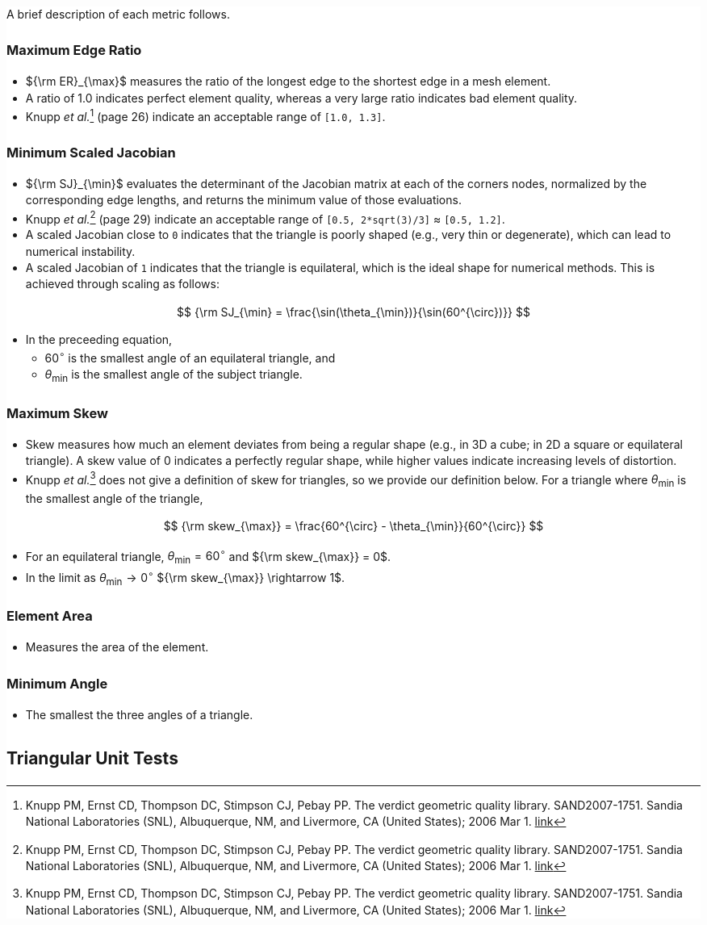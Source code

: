 A brief description of each metric follows.

### Maximum Edge Ratio

* ${\rm ER}_{\max}$ measures the ratio of the longest edge to the shortest edge in a mesh element.
* A ratio of 1.0 indicates perfect element quality, whereas a very large ratio indicates bad element quality.
* Knupp *et al.*[^Knupp_2006] (page 26) indicate an acceptable range of `[1.0, 1.3]`.

### Minimum Scaled Jacobian

* ${\rm SJ}_{\min}$ evaluates the determinant of the Jacobian matrix at each of the corners nodes, normalized by the corresponding edge lengths, and returns the minimum value of those evaluations.
* Knupp *et al.*[^Knupp_2006] (page 29) indicate an acceptable range of `[0.5, 2*sqrt(3)/3]` $\approx$ `[0.5, 1.2]`.
* A scaled Jacobian close to `0` indicates that the triangle is poorly shaped (e.g., very thin or degenerate), which can lead to numerical instability.
* A scaled Jacobian of `1` indicates that the triangle is equilateral, which is the ideal shape for numerical methods.  This is achieved through scaling as follows:

$$
{\rm SJ_{\min} = \frac{\sin(\theta_{\min})}{\sin(60^{\circ})}}
$$

* In the preceeding equation,
  * $60^{\circ}$ is the smallest angle of an equilateral triangle, and
  * $\theta_{\min}$ is the smallest angle of the subject triangle.

### Maximum Skew

* Skew measures how much an element deviates from being a regular shape (e.g., in 3D a cube; in 2D a square or equilateral triangle). A skew value of 0 indicates a perfectly regular shape, while higher values indicate increasing levels of distortion.
* Knupp *et al.*[^Knupp_2006] does not give a definition of skew for triangles, so we provide our definition below.
For a triangle where $\theta_{\min}$ is the smallest angle of the triangle,

$$
{\rm skew_{\max}} = \frac{60^{\circ} - \theta_{\min}}{60^{\circ}}
$$

* For an equilateral triangle, $\theta_{\min} = 60^{\circ}$ and ${\rm skew_{\max}} = 0$.
* In the limit as $\theta_{\min} \rightarrow 0^{\circ}$ ${\rm skew_{\max}} \rightarrow 1$.

### Element Area

* Measures the area of the element.

### Minimum Angle

* The smallest the three angles of a triangle.

## Triangular Unit Tests


[^Knupp_2006]: Knupp PM, Ernst CD, Thompson DC, Stimpson CJ, Pebay PP. The verdict geometric quality library. SAND2007-1751. Sandia National Laboratories (SNL), Albuquerque, NM, and Livermore, CA (United States); 2006 Mar 1. [link](https://www.osti.gov/servlets/purl/901967)
[^Hovey_2023]: Hovey CB. Naval Force Health Protection Program Review 2023 Presentation Slides. SAND2023-05198PE. Sandia National Lab.(SNL-NM), Albuquerque, NM (United States); 2023 Jun 26.  [link](https://1drv.ms/p/s!ApVSeeLlvsE8g9UPEHLqBCVxT2jfCQ?e=iEAcgr)
[^Livesu_2021]: Livesu M, Pitzalis L, Cherchi G. Optimal dual schemes for adaptive grid based hexmeshing. ACM Transactions on Graphics (TOG). 2021 Dec 6;41(2):1-4. [link](https://dl.acm.org/doi/pdf/10.1145/3494456)
[^Hexalab_2023]: Bracci M, Tarini M, Pietroni N, Livesu M, Cignoni P. HexaLab.net: An online viewer for hexahedral meshes. Computer-Aided Design. 2019 May 1;110:24-36. [link](https://doi.org/10.1016/j.cad.2018.12.003)